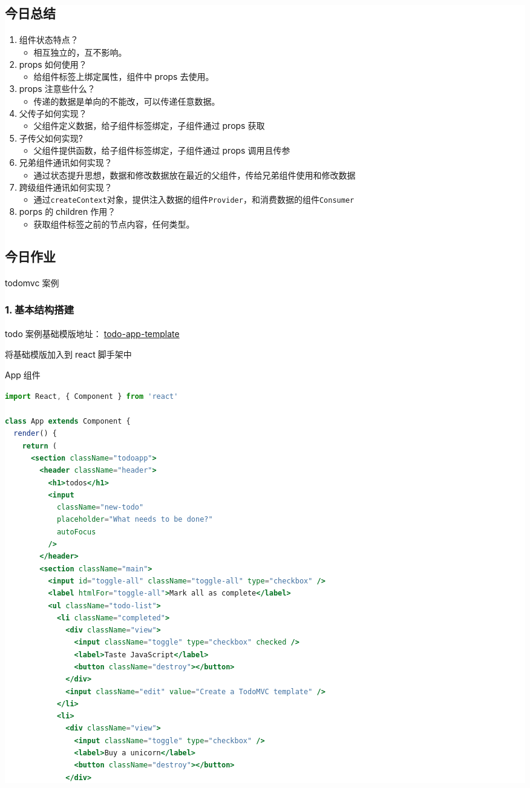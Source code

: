 ## 今日总结

1. 组件状态特点？
   - 相互独立的，互不影响。
2. props 如何使用？
   - 给组件标签上绑定属性，组件中 props 去使用。
3. props 注意些什么？
   - 传递的数据是单向的不能改，可以传递任意数据。
4. 父传子如何实现？
   - 父组件定义数据，给子组件标签绑定，子组件通过 props 获取
5. 子传父如何实现?
   - 父组件提供函数，给子组件标签绑定，子组件通过 props 调用且传参
6. 兄弟组件通讯如何实现？
   - 通过状态提升思想，数据和修改数据放在最近的父组件，传给兄弟组件使用和修改数据
7. 跨级组件通讯如何实现？
   - 通过`createContext`对象，提供注入数据的组件`Provider`，和消费数据的组件`Consumer`
8. porps 的 children 作用？
   - 获取组件标签之前的节点内容，任何类型。

## 今日作业

todomvc 案例

### 1. 基本结构搭建

todo 案例基础模版地址： [todo-app-template](https://gitee.com/destiny001/todo-app-template)

将基础模版加入到 react 脚手架中

App 组件

```jsx
import React, { Component } from 'react'

class App extends Component {
  render() {
    return (
      <section className="todoapp">
        <header className="header">
          <h1>todos</h1>
          <input
            className="new-todo"
            placeholder="What needs to be done?"
            autoFocus
          />
        </header>
        <section className="main">
          <input id="toggle-all" className="toggle-all" type="checkbox" />
          <label htmlFor="toggle-all">Mark all as complete</label>
          <ul className="todo-list">
            <li className="completed">
              <div className="view">
                <input className="toggle" type="checkbox" checked />
                <label>Taste JavaScript</label>
                <button className="destroy"></button>
              </div>
              <input className="edit" value="Create a TodoMVC template" />
            </li>
            <li>
              <div className="view">
                <input className="toggle" type="checkbox" />
                <label>Buy a unicorn</label>
                <button className="destroy"></button>
              </div>
```
